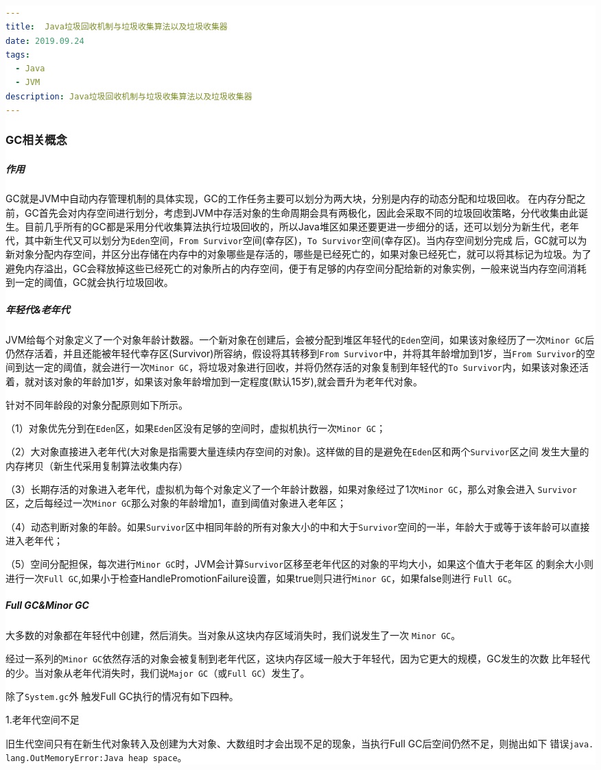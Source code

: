 ```yaml
---
title:  Java垃圾回收机制与垃圾收集算法以及垃圾收集器
date: 2019.09.24
tags: 
  - Java
  - JVM
description: Java垃圾回收机制与垃圾收集算法以及垃圾收集器
---
```


### GC相关概念

##### 作用
GC就是JVM中自动内存管理机制的具体实现，GC的工作任务主要可以划分为两大块，分别是内存的动态分配和垃圾回收。 在内存分配之前，GC首先会对内存空间进行划分，考虑到JVM中存活对象的生命周期会具有两极化，因此会采取不同的垃圾回收策略，分代收集由此诞生。目前几乎所有的GC都是采用分代收集算法执行垃圾回收的，所以Java堆区如果还要更进一步细分的话，还可以划分为新生代，老年代，其中新生代又可以划分为`Eden`空间，`From Survivor`空间(幸存区)，`To Survivor`空间(幸存区)。当内存空间划分完成
后，GC就可以为新对象分配内存空间，并区分出存储在内存中的对象哪些是存活的，哪些是已经死亡的，如果对象已经死亡，就可以将其标记为垃圾。为了避免内存溢出，GC会释放掉这些已经死亡的对象所占的内存空间，便于有足够的内存空间分配给新的对象实例，一般来说当内存空间消耗到一定的阈值，GC就会执行垃圾回收。




##### 年轻代&老年代

JVM给每个对象定义了一个对象年龄计数器。一个新对象在创建后，会被分配到堆区年轻代的`Eden`空间，如果该对象经历了一次`Minor GC`后仍然存活着，并且还能被年轻代幸存区(Survivor)所容纳，假设将其转移到`From Survivor`中，并将其年龄增加到1岁，当`From Survivor`的空间到达一定的阈值，就会进行一次`Minor GC`，将垃圾对象进行回收，并将仍然存活的对象复制到年轻代的`To Survivor`内，如果该对象还活着，就对该对象的年龄加1岁，如果该对象年龄增加到一定程度(默认15岁),就会晋升为老年代对象。

针对不同年龄段的对象分配原则如下所示。

（1）对象优先分到在`Eden`区，如果`Eden`区没有足够的空间时，虚拟机执行一次`Minor GC`；

（2）大对象直接进入老年代(大对象是指需要大量连续内存空间的对象)。这样做的目的是避免在`Eden`区和两个`Survivor`区之间
发生大量的内存拷贝（新生代采用复制算法收集内存）

（3）长期存活的对象进入老年代，虚拟机为每个对象定义了一个年龄计数器，如果对象经过了1次`Minor GC`，那么对象会进入
`Survivor`区，之后每经过一次`Minor GC`那么对象的年龄增加1，直到阈值对象进入老年区；

（4）动态判断对象的年龄。如果`Survivor`区中相同年龄的所有对象大小的中和大于`Survivor`空间的一半，年龄大于或等于该年龄可以直接进入老年代；

（5）空间分配担保，每次进行`Minor GC`时，JVM会计算`Survivor`区移至老年代区的对象的平均大小，如果这个值大于老年区
的剩余大小则进行一次`Full GC`,如果小于检查HandlePromotionFailure设置，如果true则只进行`Minor GC`，如果false则进行
`Full GC`。

##### Full GC&Minor GC

大多数的对象都在年轻代中创建，然后消失。当对象从这块内存区域消失时，我们说发生了一次 `Minor GC`。

经过一系列的`Minor GC`依然存活的对象会被复制到老年代区，这块内存区域一般大于年轻代，因为它更大的规模，GC发生的次数
比年轻代的少。当对象从老年代消失时，我们说`Major GC`（或`Full GC`）发生了。

除了`System.gc`外 触发Full GC执行的情况有如下四种。

1.老年代空间不足

旧生代空间只有在新生代对象转入及创建为大对象、大数组时才会出现不足的现象，当执行Full GC后空间仍然不足，则抛出如下
错误`java.lang.OutMemoryError:Java heap space`。
